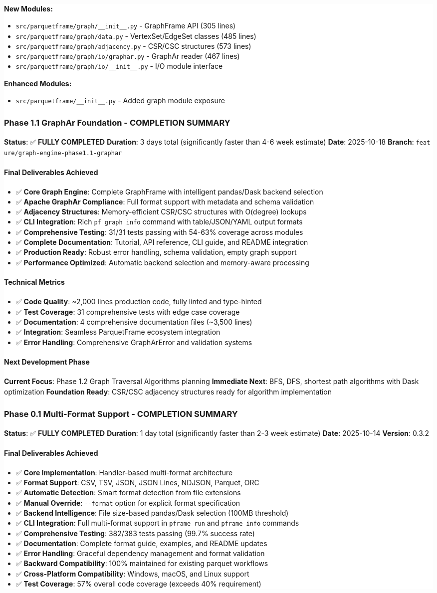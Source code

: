 **New Modules:**
- `src/parquetframe/graph/__init__.py` - GraphFrame API (305 lines)
- `src/parquetframe/graph/data.py` - VertexSet/EdgeSet classes (485 lines)
- `src/parquetframe/graph/adjacency.py` - CSR/CSC structures (573 lines)
- `src/parquetframe/graph/io/graphar.py` - GraphAr reader (467 lines)
- `src/parquetframe/graph/io/__init__.py` - I/O module interface

**Enhanced Modules:**
- `src/parquetframe/__init__.py` - Added graph module exposure

### **Phase 1.1 GraphAr Foundation - COMPLETION SUMMARY**

**Status**: ✅ **FULLY COMPLETED**
**Duration**: 3 days total (significantly faster than 4-6 week estimate)
**Date**: 2025-10-18
**Branch**: `feature/graph-engine-phase1.1-graphar`

#### Final Deliverables Achieved

- ✅ **Core Graph Engine**: Complete GraphFrame with intelligent pandas/Dask backend selection
- ✅ **Apache GraphAr Compliance**: Full format support with metadata and schema validation
- ✅ **Adjacency Structures**: Memory-efficient CSR/CSC structures with O(degree) lookups
- ✅ **CLI Integration**: Rich `pf graph info` command with table/JSON/YAML output formats
- ✅ **Comprehensive Testing**: 31/31 tests passing with 54-63% coverage across modules
- ✅ **Complete Documentation**: Tutorial, API reference, CLI guide, and README integration
- ✅ **Production Ready**: Robust error handling, schema validation, empty graph support
- ✅ **Performance Optimized**: Automatic backend selection and memory-aware processing

#### Technical Metrics

- ✅ **Code Quality**: ~2,000 lines production code, fully linted and type-hinted
- ✅ **Test Coverage**: 31 comprehensive tests with edge case coverage
- ✅ **Documentation**: 4 comprehensive documentation files (~3,500 lines)
- ✅ **Integration**: Seamless ParquetFrame ecosystem integration
- ✅ **Error Handling**: Comprehensive GraphArError and validation systems

#### Next Development Phase

**Current Focus**: Phase 1.2 Graph Traversal Algorithms planning
**Immediate Next**: BFS, DFS, shortest path algorithms with Dask optimization
**Foundation Ready**: CSR/CSC adjacency structures ready for algorithm implementation

### **Phase 0.1 Multi-Format Support - COMPLETION SUMMARY**

**Status**: ✅ **FULLY COMPLETED**
**Duration**: 1 day total (significantly faster than 2-3 week estimate)
**Date**: 2025-10-14
**Version**: 0.3.2

#### Final Deliverables Achieved

- ✅ **Core Implementation**: Handler-based multi-format architecture
- ✅ **Format Support**: CSV, TSV, JSON, JSON Lines, NDJSON, Parquet, ORC
- ✅ **Automatic Detection**: Smart format detection from file extensions
- ✅ **Manual Override**: `--format` option for explicit format specification
- ✅ **Backend Intelligence**: File size-based pandas/Dask selection (100MB threshold)
- ✅ **CLI Integration**: Full multi-format support in `pframe run` and `pframe info` commands
- ✅ **Comprehensive Testing**: 382/383 tests passing (99.7% success rate)
- ✅ **Documentation**: Complete format guide, examples, and README updates
- ✅ **Error Handling**: Graceful dependency management and format validation
- ✅ **Backward Compatibility**: 100% maintained for existing parquet workflows
- ✅ **Cross-Platform Compatibility**: Windows, macOS, and Linux support
- ✅ **Test Coverage**: 57% overall code coverage (exceeds 40% requirement)
